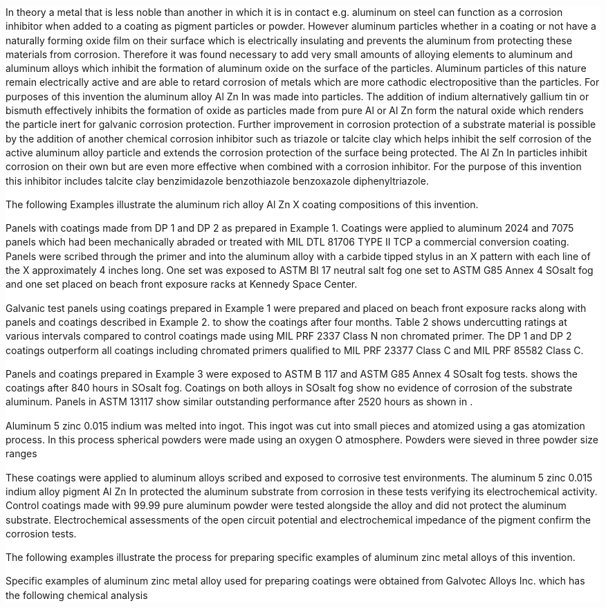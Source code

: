 In theory a metal that is less noble than another in which it is in contact e.g. aluminum on steel can function as a corrosion inhibitor when added to a coating as pigment particles or powder. However aluminum particles whether in a coating or not have a naturally forming oxide film on their surface which is electrically insulating and prevents the aluminum from protecting these materials from corrosion. Therefore it was found necessary to add very small amounts of alloying elements to aluminum and aluminum alloys which inhibit the formation of aluminum oxide on the surface of the particles. Aluminum particles of this nature remain electrically active and are able to retard corrosion of metals which are more cathodic electropositive than the particles. For purposes of this invention the aluminum alloy Al Zn In was made into particles. The addition of indium alternatively gallium tin or bismuth effectively inhibits the formation of oxide as particles made from pure Al or Al Zn form the natural oxide which renders the particle inert for galvanic corrosion protection. Further improvement in corrosion protection of a substrate material is possible by the addition of another chemical corrosion inhibitor such as triazole or talcite clay which helps inhibit the self corrosion of the active aluminum alloy particle and extends the corrosion protection of the surface being protected. The Al Zn In particles inhibit corrosion on their own but are even more effective when combined with a corrosion inhibitor. For the purpose of this invention this inhibitor includes talcite clay benzimidazole benzothiazole benzoxazole diphenyltriazole.

The following Examples illustrate the aluminum rich alloy Al Zn X coating compositions of this invention.

Panels with coatings made from DP 1 and DP 2 as prepared in Example 1. Coatings were applied to aluminum 2024 and 7075 panels which had been mechanically abraded or treated with MIL DTL 81706 TYPE II TCP a commercial conversion coating. Panels were scribed through the primer and into the aluminum alloy with a carbide tipped stylus in an X pattern with each line of the X approximately 4 inches long. One set was exposed to ASTM BI 17 neutral salt fog one set to ASTM G85 Annex 4 SOsalt fog and one set placed on beach front exposure racks at Kennedy Space Center.

Galvanic test panels using coatings prepared in Example 1 were prepared and placed on beach front exposure racks along with panels and coatings described in Example 2. to show the coatings after four months. Table 2 shows undercutting ratings at various intervals compared to control coatings made using MIL PRF 2337 Class N non chromated primer. The DP 1 and DP 2 coatings outperform all coatings including chromated primers qualified to MIL PRF 23377 Class C and MIL PRF 85582 Class C.

Panels and coatings prepared in Example 3 were exposed to ASTM B 117 and ASTM G85 Annex 4 SOsalt fog tests. shows the coatings after 840 hours in SOsalt fog. Coatings on both alloys in SOsalt fog show no evidence of corrosion of the substrate aluminum. Panels in ASTM 13117 show similar outstanding performance after 2520 hours as shown in .

Aluminum 5 zinc 0.015 indium was melted into ingot. This ingot was cut into small pieces and atomized using a gas atomization process. In this process spherical powders were made using an oxygen O atmosphere. Powders were sieved in three powder size ranges 

These coatings were applied to aluminum alloys scribed and exposed to corrosive test environments. The aluminum 5 zinc 0.015 indium alloy pigment Al Zn In protected the aluminum substrate from corrosion in these tests verifying its electrochemical activity. Control coatings made with 99.99 pure aluminum powder were tested alongside the alloy and did not protect the aluminum substrate. Electrochemical assessments of the open circuit potential and electrochemical impedance of the pigment confirm the corrosion tests.

The following examples illustrate the process for preparing specific examples of aluminum zinc metal alloys of this invention.

Specific examples of aluminum zinc metal alloy used for preparing coatings were obtained from Galvotec Alloys Inc. which has the following chemical analysis 
